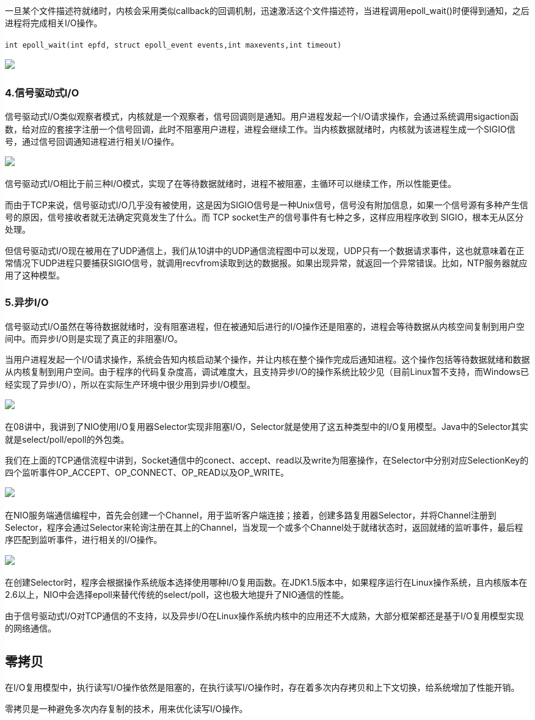 一旦某个文件描述符就绪时，内核会采用类似callback的回调机制，迅速激活这个文件描述符，当进程调用epoll\_wait()时便得到通知，之后进程将完成相关I/O操作。

```
int epoll_wait(int epfd, struct epoll_event events,int maxevents,int timeout)
```

![](https://static001.geekbang.org/resource/image/36/7a/36ee4e180cb6bb4f1452c0bafbe6f37a.png?wh=1142%2A640)

### 4.信号驱动式I/O

信号驱动式I/O类似观察者模式，内核就是一个观察者，信号回调则是通知。用户进程发起一个I/O请求操作，会通过系统调用sigaction函数，给对应的套接字注册一个信号回调，此时不阻塞用户进程，进程会继续工作。当内核数据就绪时，内核就为该进程生成一个SIGIO信号，通过信号回调通知进程进行相关I/O操作。

![](https://static001.geekbang.org/resource/image/4c/1f/4c897ce649d3deb609a4f0a9ba7aee1f.png?wh=749%2A411)

信号驱动式I/O相比于前三种I/O模式，实现了在等待数据就绪时，进程不被阻塞，主循环可以继续工作，所以性能更佳。

而由于TCP来说，信号驱动式I/O几乎没有被使用，这是因为SIGIO信号是一种Unix信号，信号没有附加信息，如果一个信号源有多种产生信号的原因，信号接收者就无法确定究竟发生了什么。而 TCP socket生产的信号事件有七种之多，这样应用程序收到 SIGIO，根本无从区分处理。

但信号驱动式I/O现在被用在了UDP通信上，我们从10讲中的UDP通信流程图中可以发现，UDP只有一个数据请求事件，这也就意味着在正常情况下UDP进程只要捕获SIGIO信号，就调用recvfrom读取到达的数据报。如果出现异常，就返回一个异常错误。比如，NTP服务器就应用了这种模型。

### 5.异步I/O

信号驱动式I/O虽然在等待数据就绪时，没有阻塞进程，但在被通知后进行的I/O操作还是阻塞的，进程会等待数据从内核空间复制到用户空间中。而异步I/O则是实现了真正的非阻塞I/O。

当用户进程发起一个I/O请求操作，系统会告知内核启动某个操作，并让内核在整个操作完成后通知进程。这个操作包括等待数据就绪和数据从内核复制到用户空间。由于程序的代码复杂度高，调试难度大，且支持异步I/O的操作系统比较少见（目前Linux暂不支持，而Windows已经实现了异步I/O），所以在实际生产环境中很少用到异步I/O模型。

![](https://static001.geekbang.org/resource/image/dd/c0/dd4b03afb56a3b7660794ce11fc421c0.png?wh=1142%2A640)

在08讲中，我讲到了NIO使用I/O复用器Selector实现非阻塞I/O，Selector就是使用了这五种类型中的I/O复用模型。Java中的Selector其实就是select/poll/epoll的外包类。

我们在上面的TCP通信流程中讲到，Socket通信中的conect、accept、read以及write为阻塞操作，在Selector中分别对应SelectionKey的四个监听事件OP\_ACCEPT、OP\_CONNECT、OP\_READ以及OP\_WRITE。

![](https://static001.geekbang.org/resource/image/85/96/85bcacec92e74c5cb6d6a39669e0d896.png?wh=648%2A253)

在NIO服务端通信编程中，首先会创建一个Channel，用于监听客户端连接；接着，创建多路复用器Selector，并将Channel注册到Selector，程序会通过Selector来轮询注册在其上的Channel，当发现一个或多个Channel处于就绪状态时，返回就绪的监听事件，最后程序匹配到监听事件，进行相关的I/O操作。

![](https://static001.geekbang.org/resource/image/e2/15/e27534c5a157d0908d51b806919b1515.jpg?wh=1095%2A676)

在创建Selector时，程序会根据操作系统版本选择使用哪种I/O复用函数。在JDK1.5版本中，如果程序运行在Linux操作系统，且内核版本在2.6以上，NIO中会选择epoll来替代传统的select/poll，这也极大地提升了NIO通信的性能。

由于信号驱动式I/O对TCP通信的不支持，以及异步I/O在Linux操作系统内核中的应用还不大成熟，大部分框架都还是基于I/O复用模型实现的网络通信。

## 零拷贝

在I/O复用模型中，执行读写I/O操作依然是阻塞的，在执行读写I/O操作时，存在着多次内存拷贝和上下文切换，给系统增加了性能开销。

零拷贝是一种避免多次内存复制的技术，用来优化读写I/O操作。
